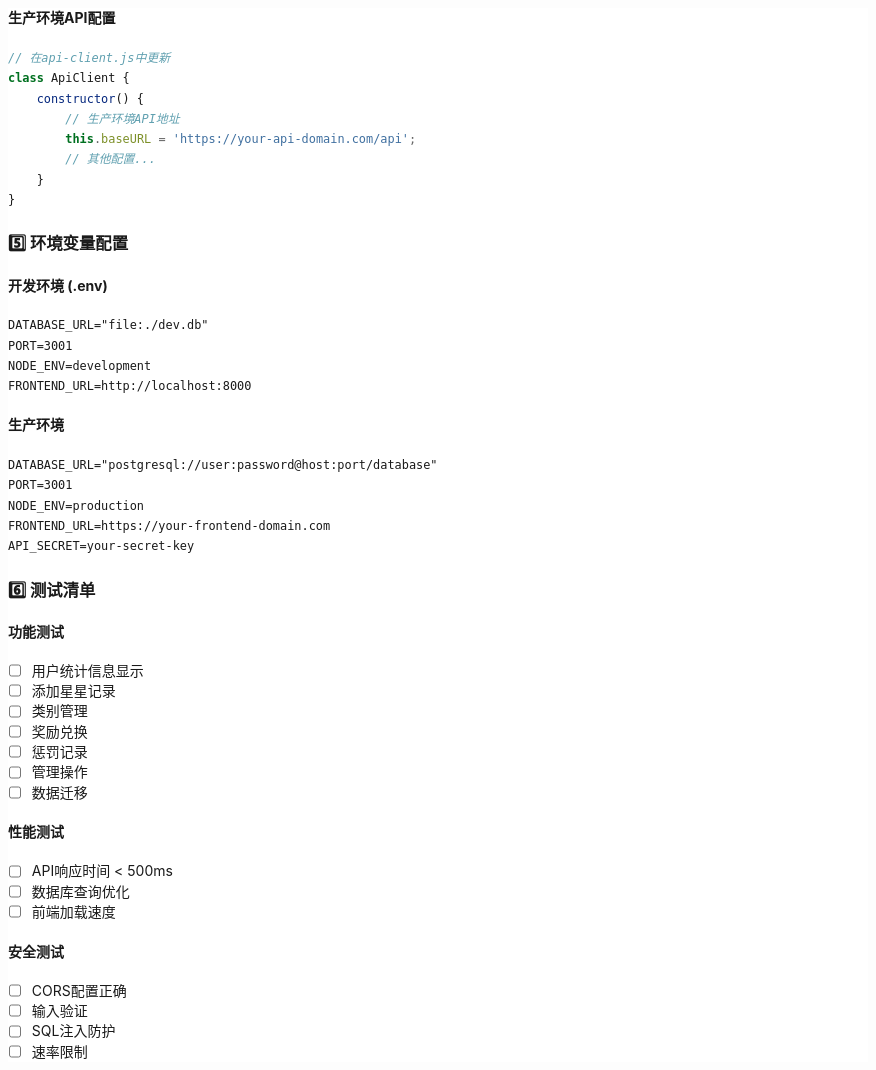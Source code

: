 #### 生产环境API配置
```javascript
// 在api-client.js中更新
class ApiClient {
    constructor() {
        // 生产环境API地址
        this.baseURL = 'https://your-api-domain.com/api';
        // 其他配置...
    }
}
```

### 5️⃣ 环境变量配置

#### 开发环境 (.env)
```env
DATABASE_URL="file:./dev.db"
PORT=3001
NODE_ENV=development
FRONTEND_URL=http://localhost:8000
```

#### 生产环境
```env
DATABASE_URL="postgresql://user:password@host:port/database"
PORT=3001
NODE_ENV=production
FRONTEND_URL=https://your-frontend-domain.com
API_SECRET=your-secret-key
```

### 6️⃣ 测试清单

#### 功能测试
- [ ] 用户统计信息显示
- [ ] 添加星星记录
- [ ] 类别管理
- [ ] 奖励兑换
- [ ] 惩罚记录
- [ ] 管理操作
- [ ] 数据迁移

#### 性能测试
- [ ] API响应时间 < 500ms
- [ ] 数据库查询优化
- [ ] 前端加载速度

#### 安全测试
- [ ] CORS配置正确
- [ ] 输入验证
- [ ] SQL注入防护
- [ ] 速率限制

